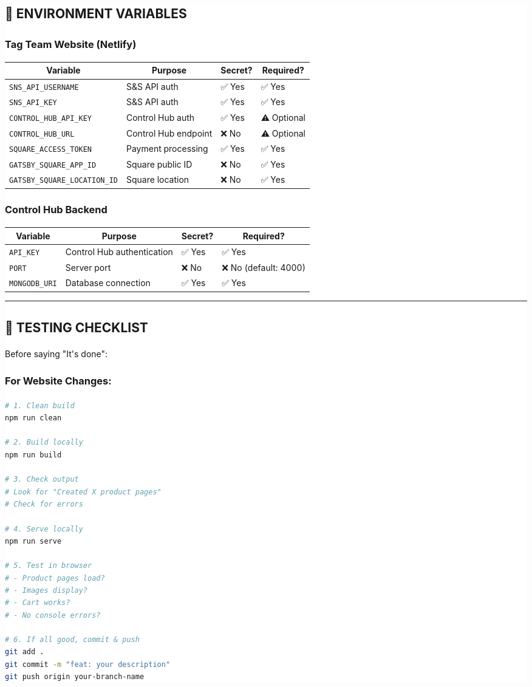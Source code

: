 
## 🔐 **ENVIRONMENT VARIABLES**

### **Tag Team Website (Netlify)**

| Variable                    | Purpose              | Secret? | Required?   |
| --------------------------- | -------------------- | ------- | ----------- |
| `SNS_API_USERNAME`          | S&S API auth         | ✅ Yes  | ✅ Yes      |
| `SNS_API_KEY`               | S&S API auth         | ✅ Yes  | ✅ Yes      |
| `CONTROL_HUB_API_KEY`       | Control Hub auth     | ✅ Yes  | ⚠️ Optional |
| `CONTROL_HUB_URL`           | Control Hub endpoint | ❌ No   | ⚠️ Optional |
| `SQUARE_ACCESS_TOKEN`       | Payment processing   | ✅ Yes  | ✅ Yes      |
| `GATSBY_SQUARE_APP_ID`      | Square public ID     | ❌ No   | ✅ Yes      |
| `GATSBY_SQUARE_LOCATION_ID` | Square location      | ❌ No   | ✅ Yes      |

### **Control Hub Backend**

| Variable      | Purpose                    | Secret? | Required?             |
| ------------- | -------------------------- | ------- | --------------------- |
| `API_KEY`     | Control Hub authentication | ✅ Yes  | ✅ Yes                |
| `PORT`        | Server port                | ❌ No   | ❌ No (default: 4000) |
| `MONGODB_URI` | Database connection        | ✅ Yes  | ✅ Yes                |

---

## 🧪 **TESTING CHECKLIST**

Before saying "It's done":

### **For Website Changes:**

```bash
# 1. Clean build
npm run clean

# 2. Build locally
npm run build

# 3. Check output
# Look for "Created X product pages"
# Check for errors

# 4. Serve locally
npm run serve

# 5. Test in browser
# - Product pages load?
# - Images display?
# - Cart works?
# - No console errors?

# 6. If all good, commit & push
git add .
git commit -m "feat: your description"
git push origin your-branch-name
```
